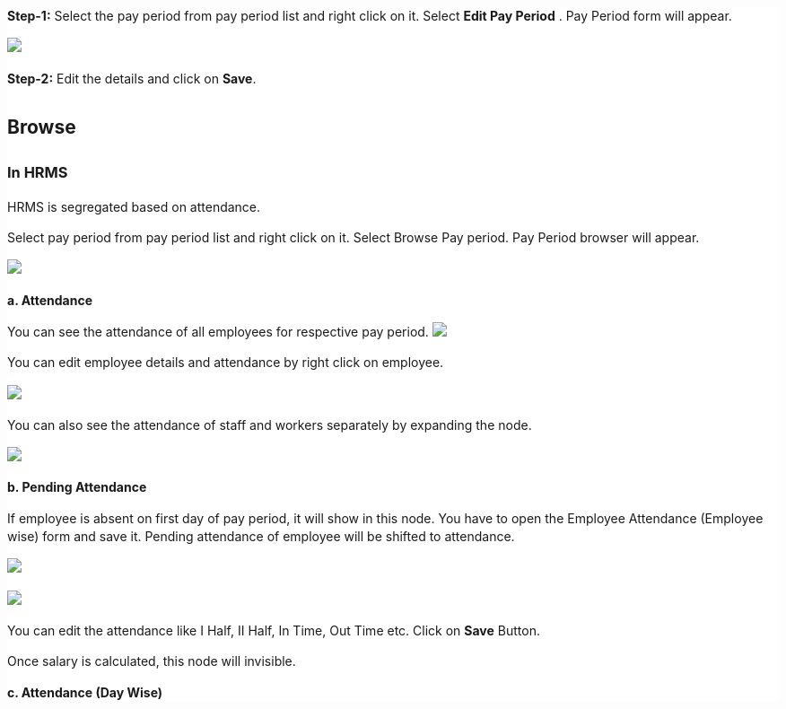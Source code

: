 **Step-1:** Select the pay period from pay period list and right click on it. Select **Edit Pay Period** .  Pay Period form will appear.                                                                                                                                                                                                                                                                                                                                                                                                                                                                                                                            

 ![](/images/edit-pay-period.jpg)

 

**Step-2:** Edit the details and click on **Save**.

 

 

## Browse

### In HRMS

HRMS is segregated based on attendance.

Select pay period from pay period list and right click on it. Select Browse Pay period. Pay Period browser will appear.  

 ![](/images/browse-pay-period.jpg)

**a. Attendance**

You can see the attendance of all employees for respective pay period.
![](/images/attendance-node.jpg)

You can edit employee details and attendance by right click on employee.

![](/images/right-click-menu.jpg)

You can also see the attendance of staff and workers separately by expanding the node.

![](/images/attendance-node-expand.png)

**b. Pending Attendance**

If employee is absent on first day of pay period, it will show in this node. You have to open the Employee Attendance (Employee wise) form and save it. Pending attendance of employee will be shifted to attendance.

 ![](/images/edit-attendance-employee-wise.jpg)

 ![](/images/attendance-employee-wise.jpg)

You can edit the attendance like I Half, II Half, In Time, Out Time etc. Click on **Save** Button.

 

 

 

Once salary is calculated, this node will invisible.

**c. Attendance (Day Wise)**

 